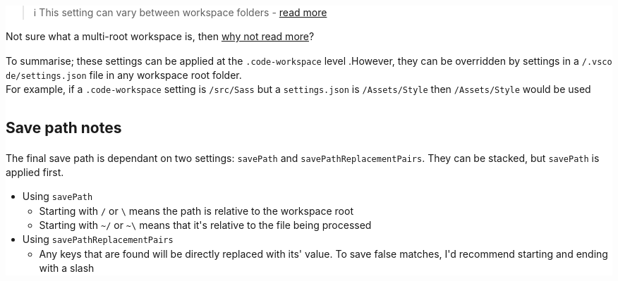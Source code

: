 > ℹ This setting can vary between workspace folders - [read more][multi-rootfaq]

Not sure what a multi-root workspace is, then [why not read more][multi-root workspaces]?

To summarise; these settings can be applied at the `.code-workspace` level .However, they can be overridden by settings in a `/.vscode/settings.json` file in any workspace root folder.  
For example, if a `.code-workspace` setting is `/src/Sass` but a `settings.json` is `/Assets/Style` then `/Assets/Style` would be used

## Save path notes

The final save path is dependant on two settings: `savePath` and `savePathReplacementPairs`. They can be stacked, but `savePath` is applied first.

-   Using `savePath`
    -   Starting with `/` or `\` means the path is relative to the workspace root
    -   Starting with `~/` or `~\` means that it's relative to the file being processed
-   Using `savePathReplacementPairs`
    -   Any keys that are found will be directly replaced with its' value. To save false matches, I'd recommend starting and ending with a slash

[save path notes]: #save-path-notes
[full posix list]: https://github.com/micromatch/picomatch#posix-brackets
[browserslist]: https://github.com/browserslist/browserslist#query-composition
[multi-root workspaces]: https://github.com/glenn2223/vscode-live-sass-compiler/blob/master/docs/faqs.md#q-so-about-multi-root-workspaces
[multi-rootfaq]: #multi-root-workspaces
